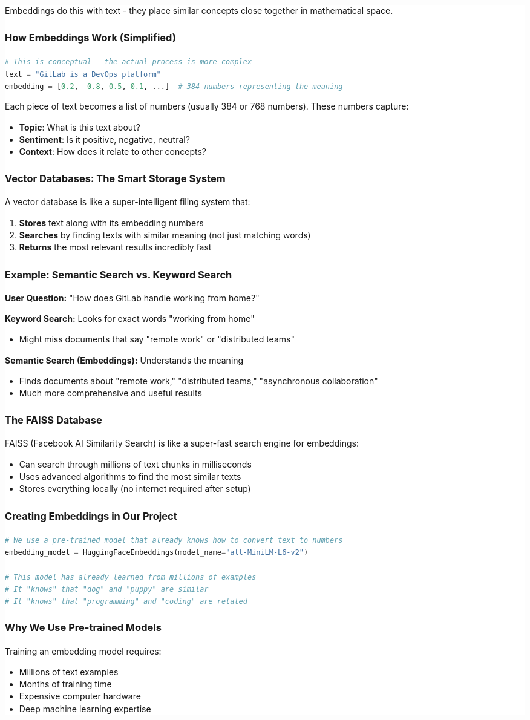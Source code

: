 Embeddings do this with text - they place similar concepts close together in mathematical space.

### How Embeddings Work (Simplified)

```python
# This is conceptual - the actual process is more complex
text = "GitLab is a DevOps platform"
embedding = [0.2, -0.8, 0.5, 0.1, ...]  # 384 numbers representing the meaning
```

Each piece of text becomes a list of numbers (usually 384 or 768 numbers). These numbers capture:
- **Topic**: What is this text about?
- **Sentiment**: Is it positive, negative, neutral?
- **Context**: How does it relate to other concepts?

### Vector Databases: The Smart Storage System

A vector database is like a super-intelligent filing system that:
1. **Stores** text along with its embedding numbers
2. **Searches** by finding texts with similar meaning (not just matching words)
3. **Returns** the most relevant results incredibly fast

### Example: Semantic Search vs. Keyword Search

**User Question:** "How does GitLab handle working from home?"

**Keyword Search:** Looks for exact words "working from home"
- Might miss documents that say "remote work" or "distributed teams"

**Semantic Search (Embeddings):** Understands the meaning
- Finds documents about "remote work," "distributed teams," "asynchronous collaboration"
- Much more comprehensive and useful results

### The FAISS Database

FAISS (Facebook AI Similarity Search) is like a super-fast search engine for embeddings:
- Can search through millions of text chunks in milliseconds
- Uses advanced algorithms to find the most similar texts
- Stores everything locally (no internet required after setup)

### Creating Embeddings in Our Project

```python
# We use a pre-trained model that already knows how to convert text to numbers
embedding_model = HuggingFaceEmbeddings(model_name="all-MiniLM-L6-v2")

# This model has already learned from millions of examples
# It "knows" that "dog" and "puppy" are similar
# It "knows" that "programming" and "coding" are related
```

### Why We Use Pre-trained Models

Training an embedding model requires:
- Millions of text examples
- Months of training time
- Expensive computer hardware
- Deep machine learning expertise
